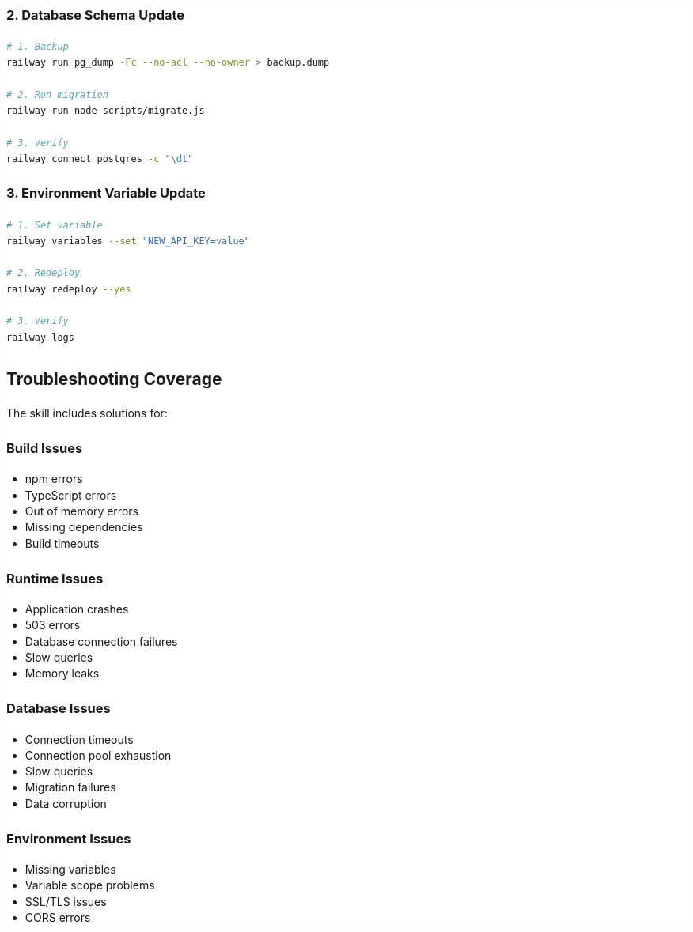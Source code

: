 ### 2. Database Schema Update
```bash
# 1. Backup
railway run pg_dump -Fc --no-acl --no-owner > backup.dump

# 2. Run migration
railway run node scripts/migrate.js

# 3. Verify
railway connect postgres -c "\dt"
```

### 3. Environment Variable Update
```bash
# 1. Set variable
railway variables --set "NEW_API_KEY=value"

# 2. Redeploy
railway redeploy --yes

# 3. Verify
railway logs
```

## Troubleshooting Coverage

The skill includes solutions for:

### Build Issues
- npm errors
- TypeScript errors
- Out of memory errors
- Missing dependencies
- Build timeouts

### Runtime Issues
- Application crashes
- 503 errors
- Database connection failures
- Slow queries
- Memory leaks

### Database Issues
- Connection timeouts
- Connection pool exhaustion
- Slow queries
- Migration failures
- Data corruption

### Environment Issues
- Missing variables
- Variable scope problems
- SSL/TLS issues
- CORS errors
